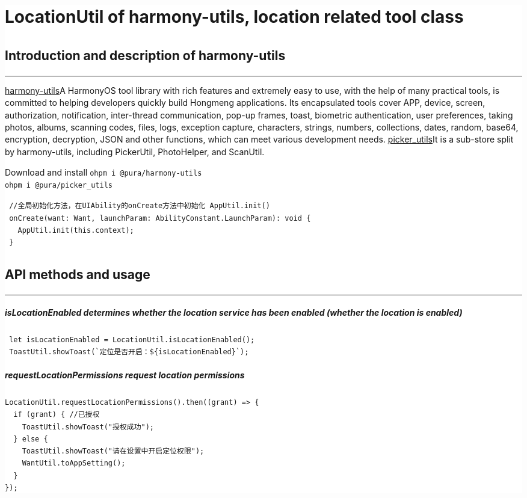 # LocationUtil of harmony-utils, location related tool class

## Introduction and description of harmony-utils

------
[harmony-utils](https://ohpm.openharmony.cn/#/cn/detail/@pura%2Fharmony-utils)A HarmonyOS tool library with rich features and extremely easy to use, with the help of many practical tools, is committed to helping developers quickly build Hongmeng applications. Its encapsulated tools cover APP, device, screen, authorization, notification, inter-thread communication, pop-up frames, toast, biometric authentication, user preferences, taking photos, albums, scanning codes, files, logs, exception capture, characters, strings, numbers, collections, dates, random, base64, encryption, decryption, JSON and other functions, which can meet various development needs.
[picker_utils](https://ohpm.openharmony.cn/#/cn/detail/@pura%2Fpicker_utils)It is a sub-store split by harmony-utils, including PickerUtil, PhotoHelper, and ScanUtil.

Download and install
`ohpm i @pura/harmony-utils`  
`ohpm i @pura/picker_utils`

 ```
  //全局初始化方法，在UIAbility的onCreate方法中初始化 AppUtil.init()
  onCreate(want: Want, launchParam: AbilityConstant.LaunchParam): void {
    AppUtil.init(this.context);
  }
 ```

## API methods and usage

------

##### isLocationEnabled determines whether the location service has been enabled (whether the location is enabled)

```
 let isLocationEnabled = LocationUtil.isLocationEnabled();
 ToastUtil.showToast(`定位是否开启：${isLocationEnabled}`);
```

##### requestLocationPermissions request location permissions

```
LocationUtil.requestLocationPermissions().then((grant) => {
  if (grant) { //已授权
    ToastUtil.showToast("授权成功");
  } else {
    ToastUtil.showToast("请在设置中开启定位权限");
    WantUtil.toAppSetting();
  }
});
```

